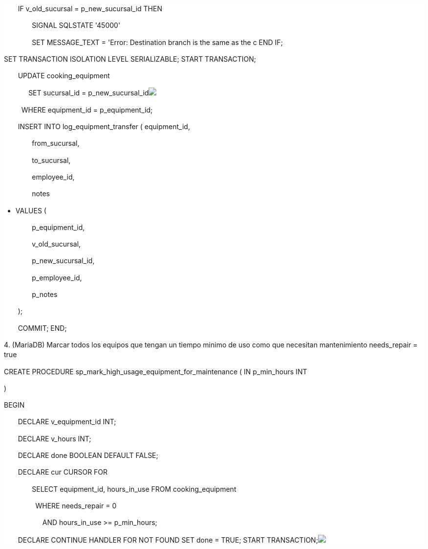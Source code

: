 `    `IF v\_old\_sucursal = p\_new\_sucursal\_id THEN

`        `SIGNAL SQLSTATE '45000'

`        `SET MESSAGE\_TEXT  'Error: Destination branch is the same as the c     END IF;

SET TRANSACTION ISOLATION LEVEL SERIALIZABLE;     START TRANSACTION;

`    `UPDATE cooking\_equipment

`       `SET sucursal\_id = p\_new\_sucursal\_id![](Aspose.Words.e466e088-34a1-4722-9a55-cf7a690d0110.011.png)

`     `WHERE equipment\_id = p\_equipment\_id;

`    `INSERT INTO log\_equipment\_transfer (         equipment\_id,

`        `from\_sucursal,

`        `to\_sucursal,

`        `employee\_id,

`        `notes

- VALUES 

`        `p\_equipment\_id,

`        `v\_old\_sucursal,

`        `p\_new\_sucursal\_id,

`        `p\_employee\_id,

`        `p\_notes

`    `);

`    `COMMIT; END;

 MariaDB Marcar todos los equipos que tengan un tiempo minimo de uso como que necesitan mantenimiento needs\_repair = true

CREATE PROCEDURE sp\_mark\_high\_usage\_equipment\_for\_maintenance (     IN p\_min\_hours INT

)

BEGIN

`    `DECLARE v\_equipment\_id  INT;

`    `DECLARE v\_hours         INT;

`    `DECLARE done            BOOLEAN DEFAULT FALSE;

`    `DECLARE cur CURSOR FOR

`        `SELECT equipment\_id, hours\_in\_use           FROM cooking\_equipment

`         `WHERE needs\_repair  0

`           `AND hours\_in\_use >= p\_min\_hours;

`    `DECLARE CONTINUE HANDLER FOR NOT FOUND SET done  TRUE;     START TRANSACTION;![](Aspose.Words.e466e088-34a1-4722-9a55-cf7a690d0110.012.png)
